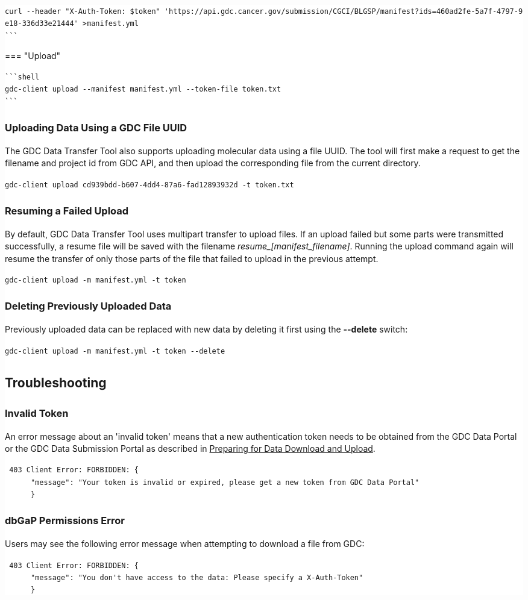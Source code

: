     curl --header "X-Auth-Token: $token" 'https://api.gdc.cancer.gov/submission/CGCI/BLGSP/manifest?ids=460ad2fe-5a7f-4797-9e18-336d33e21444' >manifest.yml
    ```

=== "Upload"

    ```shell
    gdc-client upload --manifest manifest.yml --token-file token.txt
    ```

### Uploading Data Using a GDC File UUID

The GDC Data Transfer Tool also supports uploading molecular data using a file UUID. The tool will first make a request to get the filename and project id from GDC API, and then upload the corresponding file from the current directory.

	gdc-client upload cd939bdd-b607-4dd4-87a6-fad12893932d -t token.txt

### Resuming a Failed Upload

By default, GDC Data Transfer Tool uses multipart transfer to upload files. If an upload failed but some parts were transmitted successfully, a resume file will be saved with the filename *resume\_[manifest\_filename]*. Running the upload command again will resume the transfer of only those parts of the file that failed to upload in the previous attempt.

	gdc-client upload -m manifest.yml -t token

### Deleting Previously Uploaded Data

Previously uploaded data can be replaced with new data by deleting it first using the **--delete** switch:

	gdc-client upload -m manifest.yml -t token --delete


## Troubleshooting

### Invalid Token

An error message about an &#39;invalid token&#39; means that a new authentication token needs to be obtained from the GDC Data Portal or the GDC Data Submission Portal as described in [Preparing for Data Download and Upload](Preparing_for_Data_Download_and_Upload.md).


	 403 Client Error: FORBIDDEN: {
		  "message": "Your token is invalid or expired, please get a new token from GDC Data Portal"
		  }

### dbGaP Permissions Error

Users may see the following error message when attempting to download a file from GDC:

	 403 Client Error: FORBIDDEN: {
		  "message": "You don't have access to the data: Please specify a X-Auth-Token"
		  }
